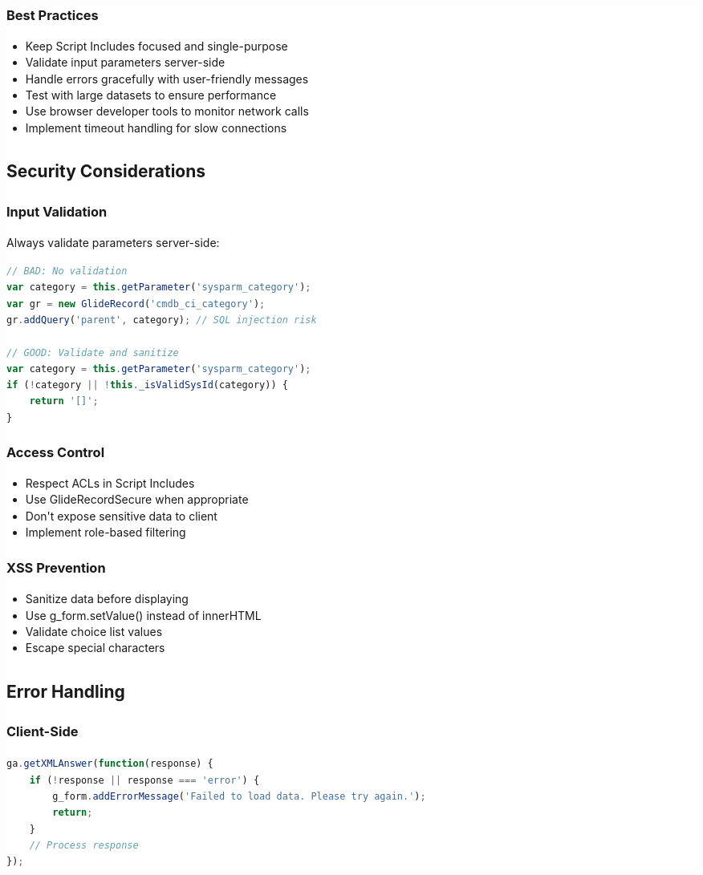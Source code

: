 ### Best Practices
- Keep Script Includes focused and single-purpose
- Validate input parameters server-side
- Handle errors gracefully with user-friendly messages
- Test with large datasets to ensure performance
- Use browser developer tools to monitor network calls
- Implement timeout handling for slow connections

## Security Considerations

### Input Validation
Always validate parameters server-side:
```javascript
// BAD: No validation
var category = this.getParameter('sysparm_category');
var gr = new GlideRecord('cmdb_ci_category');
gr.addQuery('parent', category); // SQL injection risk

// GOOD: Validate and sanitize
var category = this.getParameter('sysparm_category');
if (!category || !this._isValidSysId(category)) {
    return '[]';
}
```

### Access Control
- Respect ACLs in Script Includes
- Use GlideRecordSecure when appropriate
- Don't expose sensitive data to client
- Implement role-based filtering

### XSS Prevention
- Sanitize data before displaying
- Use g_form.setValue() instead of innerHTML
- Validate choice list values
- Escape special characters

## Error Handling

### Client-Side
```javascript
ga.getXMLAnswer(function(response) {
    if (!response || response === 'error') {
        g_form.addErrorMessage('Failed to load data. Please try again.');
        return;
    }
    // Process response
});
```
